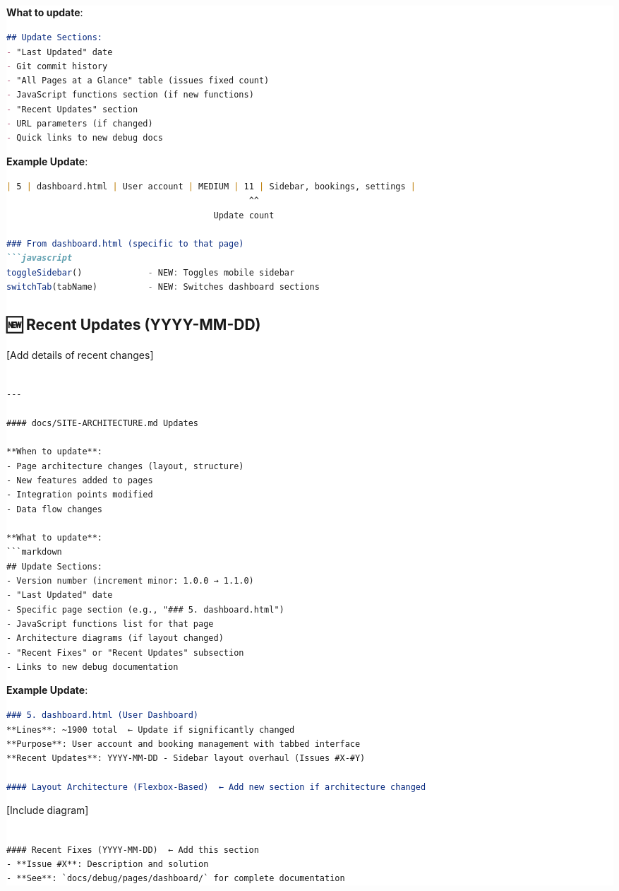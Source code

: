 **What to update**:
```markdown
## Update Sections:
- "Last Updated" date
- Git commit history
- "All Pages at a Glance" table (issues fixed count)
- JavaScript functions section (if new functions)
- "Recent Updates" section
- URL parameters (if changed)
- Quick links to new debug docs
```

**Example Update**:
```markdown
| 5 | dashboard.html | User account | MEDIUM | 11 | Sidebar, bookings, settings |
                                                ^^
                                         Update count

### From dashboard.html (specific to that page)
```javascript
toggleSidebar()             - NEW: Toggles mobile sidebar
switchTab(tabName)          - NEW: Switches dashboard sections
```

## 🆕 Recent Updates (YYYY-MM-DD)
[Add details of recent changes]
```

---

#### docs/SITE-ARCHITECTURE.md Updates

**When to update**:
- Page architecture changes (layout, structure)
- New features added to pages
- Integration points modified
- Data flow changes

**What to update**:
```markdown
## Update Sections:
- Version number (increment minor: 1.0.0 → 1.1.0)
- "Last Updated" date
- Specific page section (e.g., "### 5. dashboard.html")
- JavaScript functions list for that page
- Architecture diagrams (if layout changed)
- "Recent Fixes" or "Recent Updates" subsection
- Links to new debug documentation
```

**Example Update**:
```markdown
### 5. dashboard.html (User Dashboard)
**Lines**: ~1900 total  ← Update if significantly changed
**Purpose**: User account and booking management with tabbed interface
**Recent Updates**: YYYY-MM-DD - Sidebar layout overhaul (Issues #X-#Y)

#### Layout Architecture (Flexbox-Based)  ← Add new section if architecture changed
```
[Include diagram]
```

#### Recent Fixes (YYYY-MM-DD)  ← Add this section
- **Issue #X**: Description and solution
- **See**: `docs/debug/pages/dashboard/` for complete documentation
```
